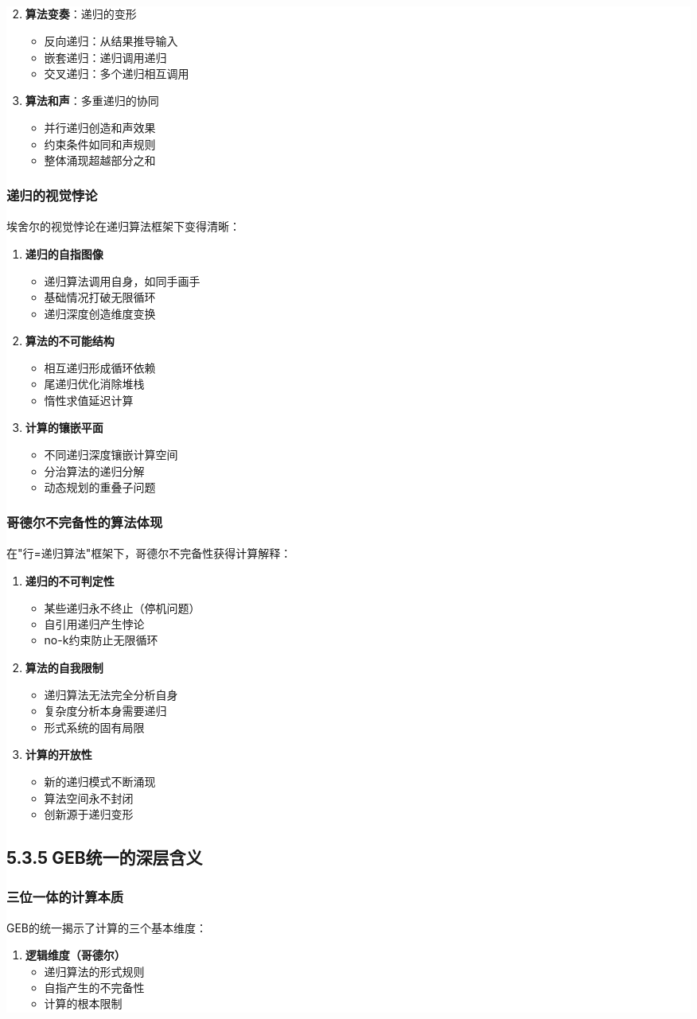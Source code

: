 2. **算法变奏**：递归的变形
   - 反向递归：从结果推导输入
   - 嵌套递归：递归调用递归
   - 交叉递归：多个递归相互调用

3. **算法和声**：多重递归的协同
   - 并行递归创造和声效果
   - 约束条件如同和声规则
   - 整体涌现超越部分之和

### 递归的视觉悖论

埃舍尔的视觉悖论在递归算法框架下变得清晰：

1. **递归的自指图像**
   - 递归算法调用自身，如同手画手
   - 基础情况打破无限循环
   - 递归深度创造维度变换

2. **算法的不可能结构**
   - 相互递归形成循环依赖
   - 尾递归优化消除堆栈
   - 惰性求值延迟计算

3. **计算的镶嵌平面**
   - 不同递归深度镶嵌计算空间
   - 分治算法的递归分解
   - 动态规划的重叠子问题

### 哥德尔不完备性的算法体现

在"行=递归算法"框架下，哥德尔不完备性获得计算解释：

1. **递归的不可判定性**
   - 某些递归永不终止（停机问题）
   - 自引用递归产生悖论
   - no-k约束防止无限循环

2. **算法的自我限制**
   - 递归算法无法完全分析自身
   - 复杂度分析本身需要递归
   - 形式系统的固有局限

3. **计算的开放性**
   - 新的递归模式不断涌现
   - 算法空间永不封闭
   - 创新源于递归变形

## 5.3.5 GEB统一的深层含义

### 三位一体的计算本质

GEB的统一揭示了计算的三个基本维度：

1. **逻辑维度（哥德尔）**
   - 递归算法的形式规则
   - 自指产生的不完备性
   - 计算的根本限制
